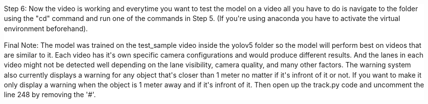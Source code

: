 
Step 6: Now the video is working and everytime you want to test the model on a video all you have to do is navigate to the folder
using the "cd" command and run one of the commands in Step 5. (If you're using anaconda you have to activate the virtual environment
beforehand).


Final Note: The model was trained on the test_sample video inside the yolov5 folder so the model will perform best on videos that are similar to it. Each video has
it's own specific camera configurations and would produce different results. And the lanes in each video might not be detected well 
depending on the lane visibility, camera quality, and many other factors. The warning system also currently displays a warning for
any object that's closer than 1 meter no matter if it's infront of it or not. If you want to make it only display a warning when
the object is 1 meter away and if it's infront of it. Then open up the track.py code and uncomment the line 248 by removing the '#'.
